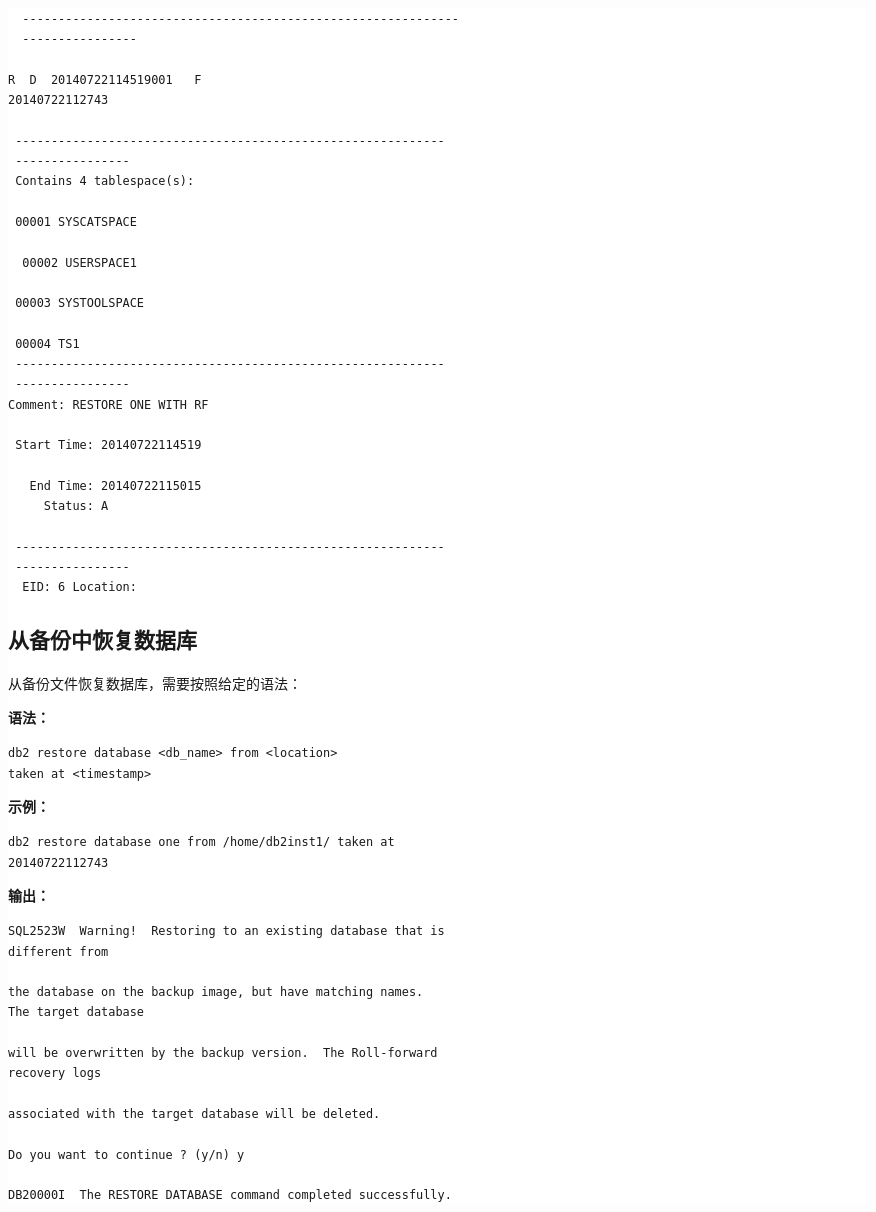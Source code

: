 ```
  ------------------------------------------------------------- 
  ----------------

R  D  20140722114519001   F                                
20140722112743 

 ------------------------------------------------------------ 
 ----------------  
 Contains 4 tablespace(s):  

 00001 SYSCATSPACE 

  00002 USERSPACE1 

 00003 SYSTOOLSPACE  

 00004 TS1
 ------------------------------------------------------------ 
 ----------------  
Comment: RESTORE ONE WITH RF

 Start Time: 20140722114519 

   End Time: 20140722115015  
     Status: A  

 ------------------------------------------------------------ 
 ----------------  
  EID: 6 Location:  
```

## 从备份中恢复数据库

从备份文件恢复数据库，需要按照给定的语法：

**语法：**

```
db2 restore database <db_name> from <location> 
taken at <timestamp>    
```

**示例：**

```
db2 restore database one from /home/db2inst1/ taken at 
20140722112743  
```

**输出：**

```
SQL2523W  Warning!  Restoring to an existing database that is 
different from  

the database on the backup image, but have matching names. 
The target database  

will be overwritten by the backup version.  The Roll-forward 
recovery logs

associated with the target database will be deleted.  

Do you want to continue ? (y/n) y 

DB20000I  The RESTORE DATABASE command completed successfully.   
```